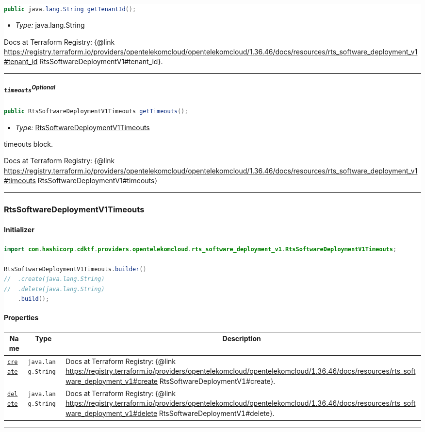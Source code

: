 ```java
public java.lang.String getTenantId();
```

- *Type:* java.lang.String

Docs at Terraform Registry: {@link https://registry.terraform.io/providers/opentelekomcloud/opentelekomcloud/1.36.46/docs/resources/rts_software_deployment_v1#tenant_id RtsSoftwareDeploymentV1#tenant_id}.

---

##### `timeouts`<sup>Optional</sup> <a name="timeouts" id="@cdktf/provider-opentelekomcloud.rtsSoftwareDeploymentV1.RtsSoftwareDeploymentV1Config.property.timeouts"></a>

```java
public RtsSoftwareDeploymentV1Timeouts getTimeouts();
```

- *Type:* <a href="#@cdktf/provider-opentelekomcloud.rtsSoftwareDeploymentV1.RtsSoftwareDeploymentV1Timeouts">RtsSoftwareDeploymentV1Timeouts</a>

timeouts block.

Docs at Terraform Registry: {@link https://registry.terraform.io/providers/opentelekomcloud/opentelekomcloud/1.36.46/docs/resources/rts_software_deployment_v1#timeouts RtsSoftwareDeploymentV1#timeouts}

---

### RtsSoftwareDeploymentV1Timeouts <a name="RtsSoftwareDeploymentV1Timeouts" id="@cdktf/provider-opentelekomcloud.rtsSoftwareDeploymentV1.RtsSoftwareDeploymentV1Timeouts"></a>

#### Initializer <a name="Initializer" id="@cdktf/provider-opentelekomcloud.rtsSoftwareDeploymentV1.RtsSoftwareDeploymentV1Timeouts.Initializer"></a>

```java
import com.hashicorp.cdktf.providers.opentelekomcloud.rts_software_deployment_v1.RtsSoftwareDeploymentV1Timeouts;

RtsSoftwareDeploymentV1Timeouts.builder()
//  .create(java.lang.String)
//  .delete(java.lang.String)
    .build();
```

#### Properties <a name="Properties" id="Properties"></a>

| **Name** | **Type** | **Description** |
| --- | --- | --- |
| <code><a href="#@cdktf/provider-opentelekomcloud.rtsSoftwareDeploymentV1.RtsSoftwareDeploymentV1Timeouts.property.create">create</a></code> | <code>java.lang.String</code> | Docs at Terraform Registry: {@link https://registry.terraform.io/providers/opentelekomcloud/opentelekomcloud/1.36.46/docs/resources/rts_software_deployment_v1#create RtsSoftwareDeploymentV1#create}. |
| <code><a href="#@cdktf/provider-opentelekomcloud.rtsSoftwareDeploymentV1.RtsSoftwareDeploymentV1Timeouts.property.delete">delete</a></code> | <code>java.lang.String</code> | Docs at Terraform Registry: {@link https://registry.terraform.io/providers/opentelekomcloud/opentelekomcloud/1.36.46/docs/resources/rts_software_deployment_v1#delete RtsSoftwareDeploymentV1#delete}. |

---